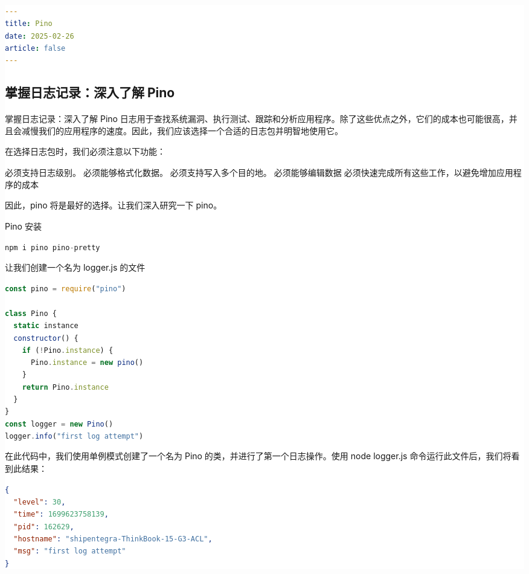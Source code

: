 ```yaml
---
title: Pino
date: 2025-02-26
article: false
---
```


## 掌握日志记录：深入了解 Pino

掌握日志记录：深入了解 Pino
日志用于查找系统漏洞、执行测试、跟踪和分析应用程序。除了这些优点之外，它们的成本也可能很高，并且会减慢我们的应用程序的速度。因此，我们应该选择一个合适的日志包并明智地使用它。

在选择日志包时，我们必须注意以下功能：

必须支持日志级别。
必须能够格式化数据。
必须支持写入多个目的地。
必须能够编辑数据
必须快速完成所有这些工作，以避免增加应用程序的成本

因此，pino 将是最好的选择。让我们深入研究一下 pino。

Pino 安装

```js
npm i pino pino-pretty
```

让我们创建一个名为 logger.js 的文件

```js
const pino = require("pino")

class Pino {
  static instance
  constructor() {
    if (!Pino.instance) {
      Pino.instance = new pino()
    }
    return Pino.instance
  }
}
const logger = new Pino()
logger.info("first log attempt")
```

在此代码中，我们使用单例模式创建了一个名为 Pino 的类，并进行了第一个日志操作。使用 node logger.js 命令运行此文件后，我们将看到此结果：

```json
{
  "level": 30,
  "time": 1699623758139,
  "pid": 162629,
  "hostname": "shipentegra-ThinkBook-15-G3-ACL",
  "msg": "first log attempt"
}
```
